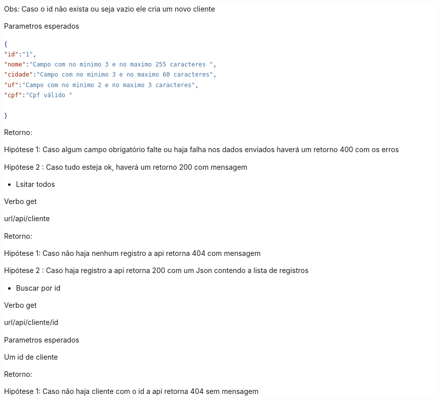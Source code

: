 
Obs: Caso o id não exista ou seja vazio ele cria um novo cliente


Parametros esperados
```json
{
"id":"1",
"nome":"Campo com no minimo 3 e no maximo 255 caracteres ",
"cidade":"Campo com no minimo 3 e no maximo 60 caracteres",
"uf":"Campo com no minimo 2 e no maximo 3 caracteres",
"cpf":"Cpf válido "

}
 ```


Retorno:


Hipótese 1: Caso algum campo obrigatório falte ou haja falha nos dados enviados haverá um  retorno 400 com os erros


Hipótese 2 : Caso tudo esteja ok, haverá um retorno 200 com mensagem







- Lsitar todos


Verbo get


url/api/cliente


Retorno:


Hipótese 1: Caso não haja nenhum registro a api retorna 404 com mensagem


Hipótese 2 : Caso haja registro a api retorna 200 com  um Json contendo a lista de registros



- Buscar por id


Verbo get


url/api/cliente/id

Parametros esperados


Um id de cliente 


Retorno:


Hipótese 1: Caso não haja cliente com o id a api retorna 404 sem mensagem
